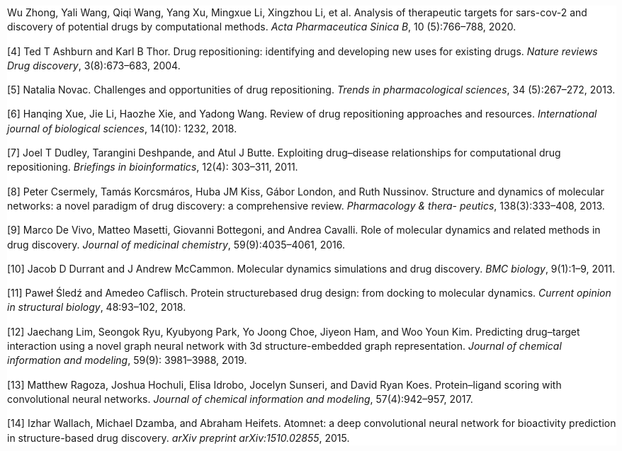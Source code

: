 Wu Zhong, Yali Wang, Qiqi Wang, Yang Xu, Mingxue
Li, Xingzhou Li, et al. Analysis of therapeutic targets
for sars-cov-2 and discovery of potential drugs by computational methods. _Acta Pharmaceutica Sinica B_, 10
(5):766–788, 2020.

[4] Ted T Ashburn and Karl B Thor. Drug repositioning:
identifying and developing new uses for existing drugs.
_Nature reviews Drug discovery_, 3(8):673–683, 2004.

[5] Natalia Novac. Challenges and opportunities of drug
repositioning. _Trends in pharmacological sciences_, 34
(5):267–272, 2013.

[6] Hanqing Xue, Jie Li, Haozhe Xie, and Yadong Wang.
Review of drug repositioning approaches and resources.
_International journal of biological sciences_, 14(10):
1232, 2018.

[7] Joel T Dudley, Tarangini Deshpande, and Atul J Butte.
Exploiting drug–disease relationships for computational
drug repositioning. _Briefings in bioinformatics_, 12(4):
303–311, 2011.

[8] Peter Csermely, Tamás Korcsmáros, Huba JM Kiss, Gábor London, and Ruth Nussinov. Structure and dynamics
of molecular networks: a novel paradigm of drug discovery: a comprehensive review. _Pharmacology & thera-_
_peutics_, 138(3):333–408, 2013.

[9] Marco De Vivo, Matteo Masetti, Giovanni Bottegoni,
and Andrea Cavalli. Role of molecular dynamics and
related methods in drug discovery. _Journal of medicinal_
_chemistry_, 59(9):4035–4061, 2016.

[10] Jacob D Durrant and J Andrew McCammon. Molecular
dynamics simulations and drug discovery. _BMC biology_,
9(1):1–9, 2011.

[11] Paweł Śledź and Amedeo Caflisch. Protein structurebased drug design: from docking to molecular dynamics. _Current opinion in structural biology_, 48:93–102,
2018.

[12] Jaechang Lim, Seongok Ryu, Kyubyong Park, Yo Joong
Choe, Jiyeon Ham, and Woo Youn Kim. Predicting
drug–target interaction using a novel graph neural network with 3d structure-embedded graph representation.
_Journal of chemical information and modeling_, 59(9):
3981–3988, 2019.

[13] Matthew Ragoza, Joshua Hochuli, Elisa Idrobo, Jocelyn
Sunseri, and David Ryan Koes. Protein–ligand scoring
with convolutional neural networks. _Journal of chemical_
_information and modeling_, 57(4):942–957, 2017.

[14] Izhar Wallach, Michael Dzamba, and Abraham Heifets.
Atomnet: a deep convolutional neural network for bioactivity prediction in structure-based drug discovery. _arXiv_
_preprint arXiv:1510.02855_, 2015.
